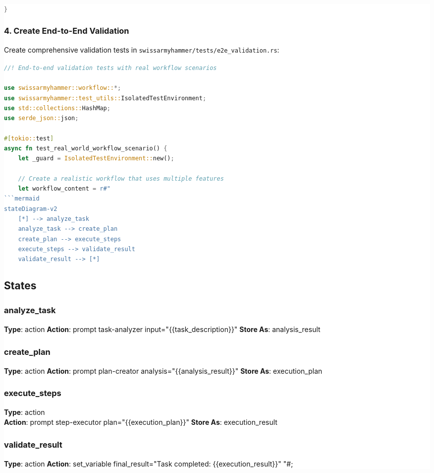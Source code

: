 ```rust
}
```

### 4. Create End-to-End Validation

Create comprehensive validation tests in `swissarmyhammer/tests/e2e_validation.rs`:

```rust
//! End-to-end validation tests with real workflow scenarios

use swissarmyhammer::workflow::*;
use swissarmyhammer::test_utils::IsolatedTestEnvironment;
use std::collections::HashMap;
use serde_json::json;

#[tokio::test]
async fn test_real_world_workflow_scenario() {
    let _guard = IsolatedTestEnvironment::new();
    
    // Create a realistic workflow that uses multiple features
    let workflow_content = r#"
```mermaid
stateDiagram-v2
    [*] --> analyze_task
    analyze_task --> create_plan
    create_plan --> execute_steps
    execute_steps --> validate_result
    validate_result --> [*]
```

## States

### analyze_task
**Type**: action
**Action**: prompt task-analyzer input="{{task_description}}"
**Store As**: analysis_result

### create_plan
**Type**: action
**Action**: prompt plan-creator analysis="{{analysis_result}}"
**Store As**: execution_plan

### execute_steps
**Type**: action  
**Action**: prompt step-executor plan="{{execution_plan}}"
**Store As**: execution_result

### validate_result
**Type**: action
**Action**: set_variable final_result="Task completed: {{execution_result}}"
"#;

